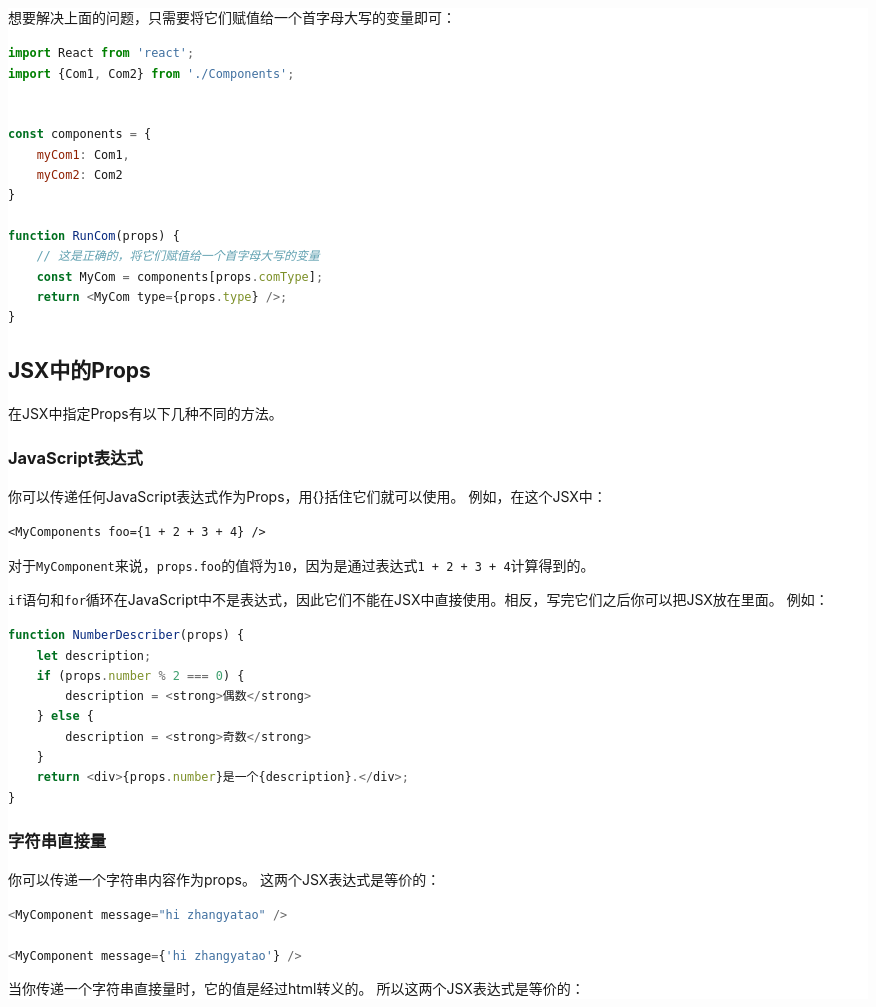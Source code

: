 想要解决上面的问题，只需要将它们赋值给一个首字母大写的变量即可：

```javascript
import React from 'react';
import {Com1, Com2} from './Components';


const components = {
    myCom1: Com1,
    myCom2: Com2
}

function RunCom(props) {
    // 这是正确的，将它们赋值给一个首字母大写的变量
    const MyCom = components[props.comType];
    return <MyCom type={props.type} />;
}
```

## JSX中的Props

在JSX中指定Props有以下几种不同的方法。

### JavaScript表达式

你可以传递任何JavaScript表达式作为Props，用{}括住它们就可以使用。 例如，在这个JSX中：

`<MyComponents foo={1 + 2 + 3 + 4} />`

对于`MyComponent`来说，`props.foo`的值将为`10`，因为是通过表达式`1 + 2 + 3 + 4`计算得到的。

`if`语句和`for`循环在JavaScript中不是表达式，因此它们不能在JSX中直接使用。相反，写完它们之后你可以把JSX放在里面。 例如：

```javascript
function NumberDescriber(props) {
    let description;
    if (props.number % 2 === 0) {
        description = <strong>偶数</strong>
    } else {
        description = <strong>奇数</strong>
    }
    return <div>{props.number}是一个{description}.</div>;
}
```

### 字符串直接量

你可以传递一个字符串内容作为props。 这两个JSX表达式是等价的：

```javascript
<MyComponent message="hi zhangyatao" />

<MyComponent message={'hi zhangyatao'} />
```

当你传递一个字符串直接量时，它的值是经过html转义的。 所以这两个JSX表达式是等价的：
